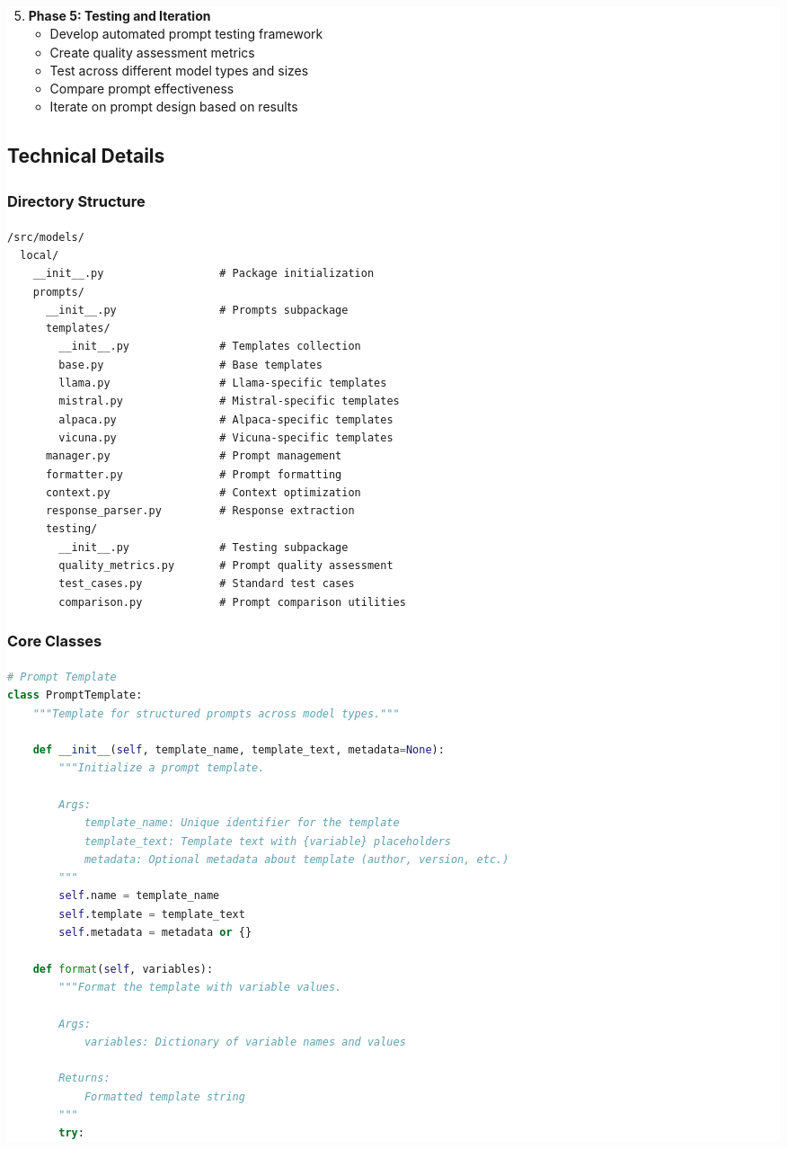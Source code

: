 5. **Phase 5: Testing and Iteration**
   - Develop automated prompt testing framework
   - Create quality assessment metrics
   - Test across different model types and sizes
   - Compare prompt effectiveness
   - Iterate on prompt design based on results

## Technical Details

### Directory Structure

```
/src/models/
  local/
    __init__.py                  # Package initialization
    prompts/
      __init__.py                # Prompts subpackage
      templates/
        __init__.py              # Templates collection
        base.py                  # Base templates
        llama.py                 # Llama-specific templates
        mistral.py               # Mistral-specific templates
        alpaca.py                # Alpaca-specific templates
        vicuna.py                # Vicuna-specific templates
      manager.py                 # Prompt management
      formatter.py               # Prompt formatting
      context.py                 # Context optimization
      response_parser.py         # Response extraction
      testing/
        __init__.py              # Testing subpackage
        quality_metrics.py       # Prompt quality assessment
        test_cases.py            # Standard test cases
        comparison.py            # Prompt comparison utilities
```

### Core Classes

```python
# Prompt Template
class PromptTemplate:
    """Template for structured prompts across model types."""
    
    def __init__(self, template_name, template_text, metadata=None):
        """Initialize a prompt template.
        
        Args:
            template_name: Unique identifier for the template
            template_text: Template text with {variable} placeholders
            metadata: Optional metadata about template (author, version, etc.)
        """
        self.name = template_name
        self.template = template_text
        self.metadata = metadata or {}
        
    def format(self, variables):
        """Format the template with variable values.
        
        Args:
            variables: Dictionary of variable names and values
            
        Returns:
            Formatted template string
        """
        try:
```